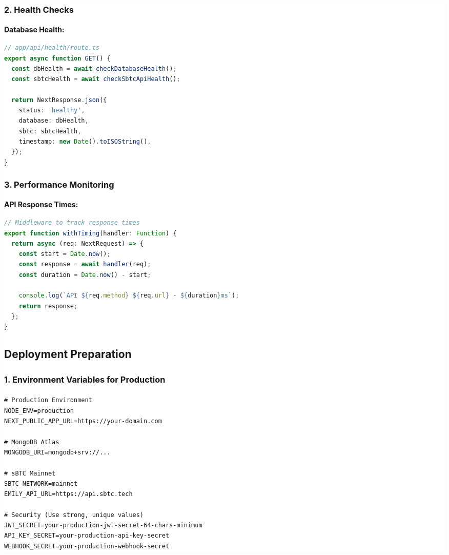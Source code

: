 ### 2. Health Checks

**Database Health:**

```typescript
// app/api/health/route.ts
export async function GET() {
  const dbHealth = await checkDatabaseHealth();
  const sbtcHealth = await checkSbtcApiHealth();

  return NextResponse.json({
    status: 'healthy',
    database: dbHealth,
    sbtc: sbtcHealth,
    timestamp: new Date().toISOString(),
  });
}
```

### 3. Performance Monitoring

**API Response Times:**

```typescript
// Middleware to track response times
export function withTiming(handler: Function) {
  return async (req: NextRequest) => {
    const start = Date.now();
    const response = await handler(req);
    const duration = Date.now() - start;

    console.log(`API ${req.method} ${req.url} - ${duration}ms`);
    return response;
  };
}
```

## Deployment Preparation

### 1. Environment Variables for Production

```env
# Production Environment
NODE_ENV=production
NEXT_PUBLIC_APP_URL=https://your-domain.com

# MongoDB Atlas
MONGODB_URI=mongodb+srv://...

# sBTC Mainnet
SBTC_NETWORK=mainnet
EMILY_API_URL=https://api.sbtc.tech

# Security (Use strong, unique values)
JWT_SECRET=your-production-jwt-secret-64-chars-minimum
API_KEY_SECRET=your-production-api-key-secret
WEBHOOK_SECRET=your-production-webhook-secret
```
